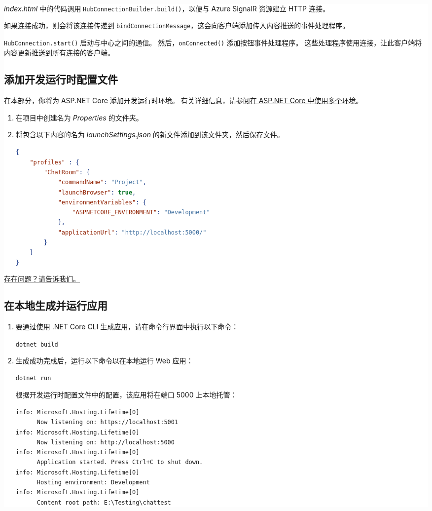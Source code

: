 *index.html* 中的代码调用 `HubConnectionBuilder.build()`，以便与 Azure SignalR 资源建立 HTTP 连接。

如果连接成功，则会将该连接传递到 `bindConnectionMessage`，这会向客户端添加传入内容推送的事件处理程序。 

`HubConnection.start()` 启动与中心之间的通信。 然后，`onConnected()` 添加按钮事件处理程序。 这些处理程序使用连接，让此客户端将内容更新推送到所有连接的客户端。

## <a name="add-a-development-runtime-profile"></a>添加开发运行时配置文件

在本部分，你将为 ASP.NET Core 添加开发运行时环境。 有关详细信息，请参阅[在 ASP.NET Core 中使用多个环境](https://docs.microsoft.com/aspnet/core/fundamentals/environments)。

1. 在项目中创建名为 *Properties* 的文件夹。

2. 将包含以下内容的名为 *launchSettings.json* 的新文件添加到该文件夹，然后保存文件。

    ```json
    {
        "profiles" : {
            "ChatRoom": {
                "commandName": "Project",
                "launchBrowser": true,
                "environmentVariables": {
                    "ASPNETCORE_ENVIRONMENT": "Development"
                },
                "applicationUrl": "http://localhost:5000/"
            }
        }
    }
    ```

[存在问题？请告诉我们。](https://aka.ms/asrs/qsnetcore)

## <a name="build-and-run-the-app-locally"></a>在本地生成并运行应用

1. 要通过使用 .NET Core CLI 生成应用，请在命令行界面中执行以下命令：

    ```dotnetcli
    dotnet build
    ```

1. 生成成功完成后，运行以下命令以在本地运行 Web 应用：

    ```dotnetcli
    dotnet run
    ```

    根据开发运行时配置文件中的配置，该应用将在端口 5000 上本地托管：

    ```output
    info: Microsoft.Hosting.Lifetime[0]
          Now listening on: https://localhost:5001
    info: Microsoft.Hosting.Lifetime[0]
          Now listening on: http://localhost:5000
    info: Microsoft.Hosting.Lifetime[0]
          Application started. Press Ctrl+C to shut down.
    info: Microsoft.Hosting.Lifetime[0]
          Hosting environment: Development
    info: Microsoft.Hosting.Lifetime[0]
          Content root path: E:\Testing\chattest
    ```
